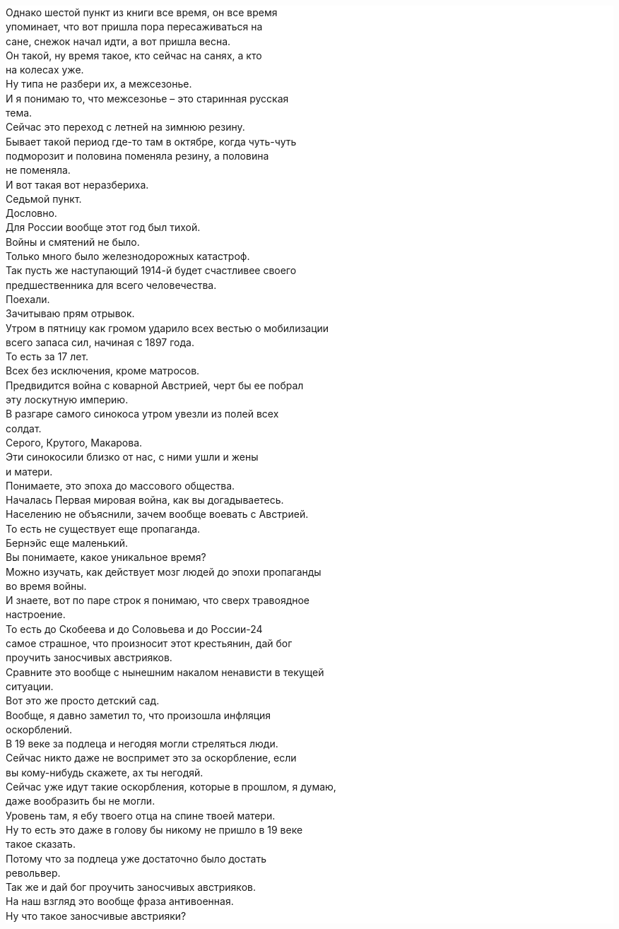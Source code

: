 Однако шестой пункт из книги все время, он все время  
упоминает, что вот пришла пора пересаживаться на  
сане, снежок начал идти, а вот пришла весна.  
Он такой, ну время такое, кто сейчас на санях, а кто  
на колесах уже.  
Ну типа не разбери их, а межсезонье.  
И я понимаю то, что межсезонье – это старинная русская  
тема.  
Сейчас это переход с летней на зимнюю резину.  
Бывает такой период где-то там в октябре, когда чуть-чуть  
подморозит и половина поменяла резину, а половина  
не поменяла.  
И вот такая вот неразбериха.  
Седьмой пункт.  
Дословно.  
Для России вообще этот год был тихой.  
Войны и смятений не было.  
Только много было железнодорожных катастроф.  
Так пусть же наступающий 1914-й будет счастливее своего  
предшественника для всего человечества.  
Поехали.  
Зачитываю прям отрывок.  
Утром в пятницу как громом ударило всех вестью о мобилизации  
всего запаса сил, начиная с 1897 года.  
То есть за 17 лет.  
Всех без исключения, кроме матросов.  
Предвидится война с коварной Австрией, черт бы ее побрал  
эту лоскутную империю.  
В разгаре самого синокоса утром увезли из полей всех  
солдат.  
Серого, Крутого, Макарова.  
Эти синокосили близко от нас, с ними ушли и жены  
и матери.  
Понимаете, это эпоха до массового общества.  
Началась Первая мировая война, как вы догадываетесь.  
Населению не объяснили, зачем вообще воевать с Австрией.  
То есть не существует еще пропаганда.  
Бернэйс еще маленький.  
Вы понимаете, какое уникальное время?  
Можно изучать, как действует мозг людей до эпохи пропаганды  
во время войны.  
И знаете, вот по паре строк я понимаю, что сверх травоядное  
настроение.  
То есть до Скобеева и до Соловьева и до России-24  
самое страшное, что произносит этот крестьянин, дай бог  
проучить заносчивых австрияков.  
Сравните это вообще с нынешним накалом ненависти в текущей  
ситуации.  
Вот это же просто детский сад.  
Вообще, я давно заметил то, что произошла инфляция  
оскорблений.  
В 19 веке за подлеца и негодяя могли стреляться люди.  
Сейчас никто даже не воспримет это за оскорбление, если  
вы кому-нибудь скажете, ах ты негодяй.  
Сейчас уже идут такие оскорбления, которые в прошлом, я думаю,  
даже вообразить бы не могли.  
Уровень там, я ебу твоего отца на спине твоей матери.  
Ну то есть это даже в голову бы никому не пришло в 19 веке  
такое сказать.  
Потому что за подлеца уже достаточно было достать  
револьвер.  
Так же и дай бог проучить заносчивых австрияков.  
На наш взгляд это вообще фраза антивоенная.  
Ну что такое заносчивые австрияки?  